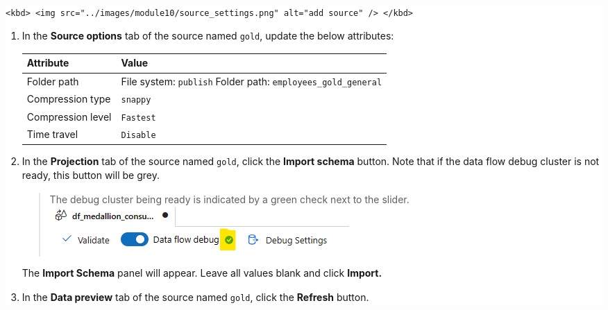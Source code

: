     <kbd> <img src="../images/module10/source_settings.png" alt="add source" /> </kbd>

1. In the **Source options** tab of the source named `gold`, update the below attributes:

    | Attribute  | Value |
    | --- | --- |
    | Folder path | File system: `publish` Folder path: `employees_gold_general` |
    | Compression type | `snappy` |
    | Compression level | `Fastest` |
    | Time travel | `Disable` |

1. In the **Projection** tab of the source named `gold`, click the **Import schema** button. Note that if the data flow debug cluster is not ready, this button will be grey. 

    > The debug cluster being ready is indicated by a green check next to the slider.
    > <kbd> <img src="../images/module10/cluster_readiness.png" alt="cluster readiness" /> </kbd>

    The **Import Schema** panel will appear. Leave all values blank and click **Import.**

1. In the **Data preview** tab of the source named `gold`, click the **Refresh** button.
